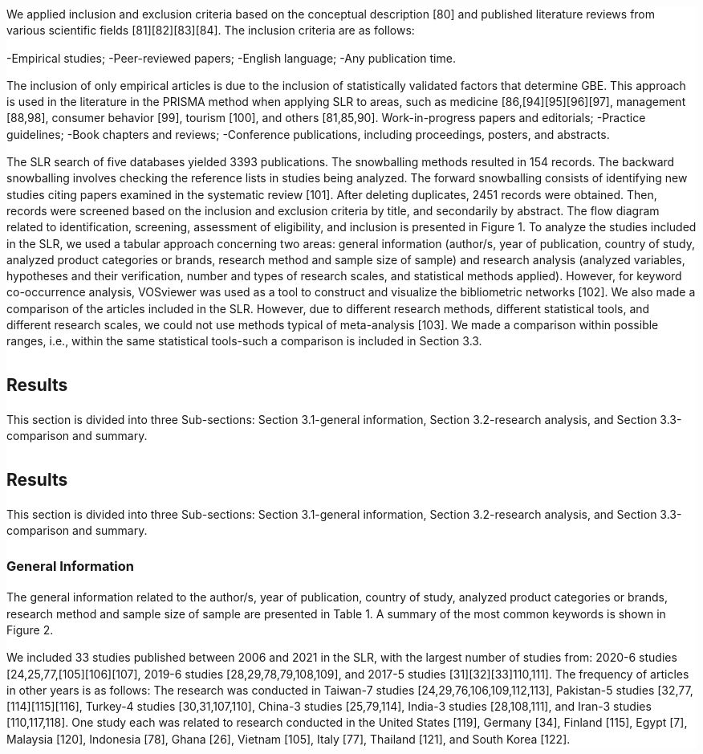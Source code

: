 We applied inclusion and exclusion criteria based on the conceptual description [80] and published literature reviews from various scientific fields [81][82][83][84]. The inclusion criteria are as follows:

-Empirical studies; -Peer-reviewed papers; -English language; -Any publication time.

The inclusion of only empirical articles is due to the inclusion of statistically validated factors that determine GBE. This approach is used in the literature in the PRISMA method when applying SLR to areas, such as medicine [86,[94][95][96][97], management [88,98], consumer behavior [99], tourism [100], and others [81,85,90]. Work-in-progress papers and editorials; -Practice guidelines; -Book chapters and reviews; -Conference publications, including proceedings, posters, and abstracts.

The SLR search of five databases yielded 3393 publications. The snowballing methods resulted in 154 records. The backward snowballing involves checking the reference lists in studies being analyzed. The forward snowballing consists of identifying new studies citing papers examined in the systematic review [101]. After deleting duplicates, 2451 records were obtained. Then, records were screened based on the inclusion and exclusion criteria by title, and secondarily by abstract. The flow diagram related to identification, screening, assessment of eligibility, and inclusion is presented in Figure 1. To analyze the studies included in the SLR, we used a tabular approach concerning two areas: general information (author/s, year of publication, country of study, analyzed product categories or brands, research method and sample size of sample) and research analysis (analyzed variables, hypotheses and their verification, number and types of research scales, and statistical methods applied). However, for keyword co-occurrence analysis, VOSviewer was used as a tool to construct and visualize the bibliometric networks [102]. We also made a comparison of the articles included in the SLR. However, due to different research methods, different statistical tools, and different research scales, we could not use methods typical of meta-analysis [103]. We made a comparison within possible ranges, i.e., within the same statistical tools-such a comparison is included in Section 3.3. 


## Results

This section is divided into three Sub-sections: Section 3.1-general information, Section 3.2-research analysis, and Section 3.3-comparison and summary. 


## Results

This section is divided into three Sub-sections: Section 3.1-general information, Section 3.2-research analysis, and Section 3.3-comparison and summary.


### General Information

The general information related to the author/s, year of publication, country of study, analyzed product categories or brands, research method and sample size of sample are presented in Table 1. A summary of the most common keywords is shown in Figure 2.

We included 33 studies published between 2006 and 2021 in the SLR, with the largest number of studies from: 2020-6 studies [24,25,77,[105][106][107], 2019-6 studies [28,29,78,79,108,109], and 2017-5 studies [31][32][33]110,111]. The frequency of articles in other years is as follows: The research was conducted in Taiwan-7 studies [24,29,76,106,109,112,113], Pakistan-5 studies [32,77,[114][115][116], Turkey-4 studies [30,31,107,110], China-3 studies [25,79,114], India-3 studies [28,108,111], and Iran-3 studies [110,117,118]. One study each was related to research conducted in the United States [119], Germany [34], Finland [115], Egypt [7], Malaysia [120], Indonesia [78], Ghana [26], Vietnam [105], Italy [77], Thailand [121], and South Korea [122].
